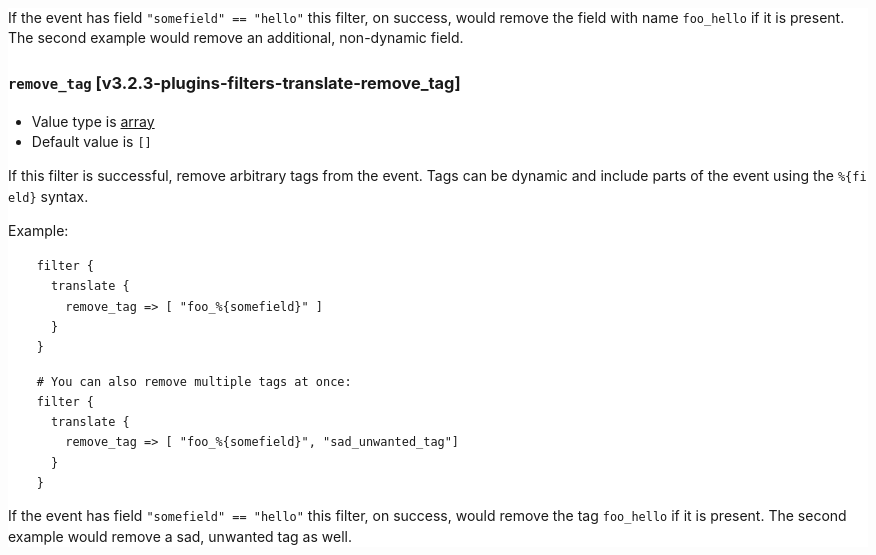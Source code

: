 If the event has field `"somefield" == "hello"` this filter, on success, would remove the field with name `foo_hello` if it is present. The second example would remove an additional, non-dynamic field.

### `remove_tag` [v3.2.3-plugins-filters-translate-remove_tag]

* Value type is [array](/lsr/value-types.md#array)
* Default value is `[]`

If this filter is successful, remove arbitrary tags from the event. Tags can be dynamic and include parts of the event using the `%{field}` syntax.

Example:

```
    filter {
      translate {
        remove_tag => [ "foo_%{somefield}" ]
      }
    }
```

```
    # You can also remove multiple tags at once:
    filter {
      translate {
        remove_tag => [ "foo_%{somefield}", "sad_unwanted_tag"]
      }
    }
```

If the event has field `"somefield" == "hello"` this filter, on success, would remove the tag `foo_hello` if it is present. The second example would remove a sad, unwanted tag as well.
